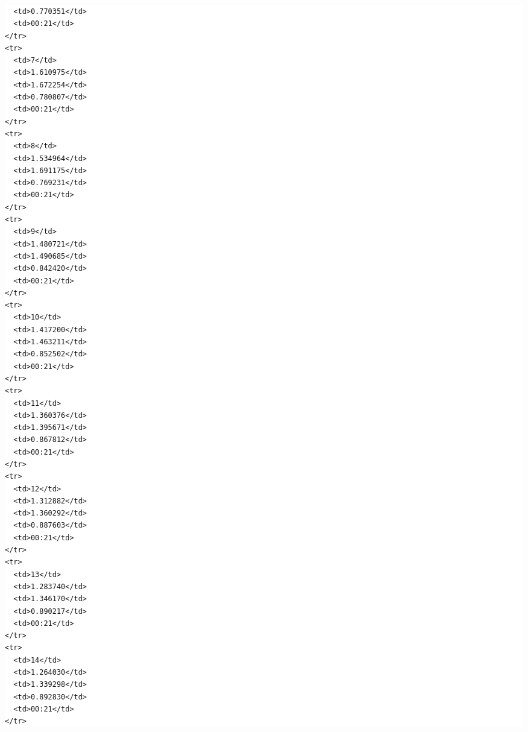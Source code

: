       <td>0.770351</td>
      <td>00:21</td>
    </tr>
    <tr>
      <td>7</td>
      <td>1.610975</td>
      <td>1.672254</td>
      <td>0.780807</td>
      <td>00:21</td>
    </tr>
    <tr>
      <td>8</td>
      <td>1.534964</td>
      <td>1.691175</td>
      <td>0.769231</td>
      <td>00:21</td>
    </tr>
    <tr>
      <td>9</td>
      <td>1.480721</td>
      <td>1.490685</td>
      <td>0.842420</td>
      <td>00:21</td>
    </tr>
    <tr>
      <td>10</td>
      <td>1.417200</td>
      <td>1.463211</td>
      <td>0.852502</td>
      <td>00:21</td>
    </tr>
    <tr>
      <td>11</td>
      <td>1.360376</td>
      <td>1.395671</td>
      <td>0.867812</td>
      <td>00:21</td>
    </tr>
    <tr>
      <td>12</td>
      <td>1.312882</td>
      <td>1.360292</td>
      <td>0.887603</td>
      <td>00:21</td>
    </tr>
    <tr>
      <td>13</td>
      <td>1.283740</td>
      <td>1.346170</td>
      <td>0.890217</td>
      <td>00:21</td>
    </tr>
    <tr>
      <td>14</td>
      <td>1.264030</td>
      <td>1.339298</td>
      <td>0.892830</td>
      <td>00:21</td>
    </tr>
  </tbody>
</table>
</div>
